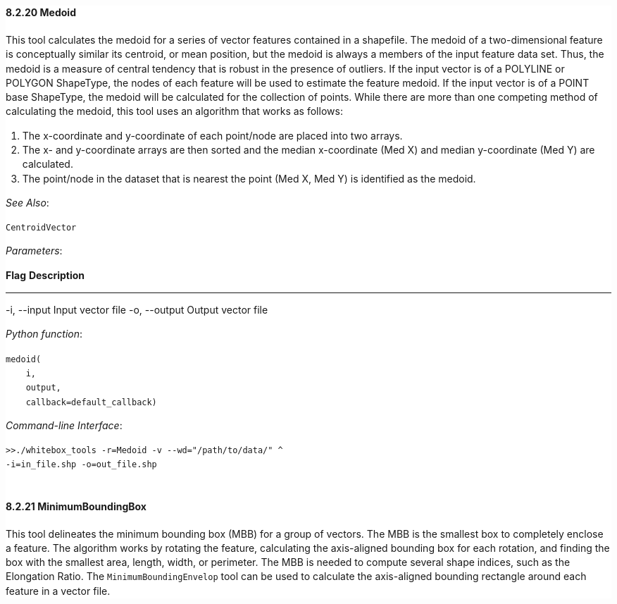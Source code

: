 
#### 8.2.20 Medoid

This tool calculates the medoid for a series of vector features contained in a shapefile. The medoid
of a two-dimensional feature is conceptually similar its centroid, or mean position, but the medoid
is always a members of the input feature data set. Thus, the medoid is a measure of central tendency
that is robust in the presence of outliers. If the input vector is of a POLYLINE or POLYGON ShapeType,
the nodes of each feature will be used to estimate the feature medoid. If the input vector is of a
POINT base ShapeType, the medoid will be calculated for the collection of points. While there are
more than one competing method of calculating the medoid, this tool uses an algorithm that works as follows:

1. The x-coordinate and y-coordinate of each point/node are placed into two arrays.
2. The x- and y-coordinate arrays are then sorted and the median x-coordinate (Med X) and median
y-coordinate (Med Y) are calculated.
3. The point/node in the dataset that is nearest the point (Med X, Med Y) is identified as the medoid.

*See Also*:

`CentroidVector`

*Parameters*:

**Flag**             **Description**
-------------------  ---------------
-i, -\-input         Input vector file
-o, -\-output        Output vector file


*Python function*:

~~~~{.python}
medoid(
    i, 
    output, 
    callback=default_callback)
~~~~

*Command-line Interface*:

```
>>./whitebox_tools -r=Medoid -v --wd="/path/to/data/" ^
-i=in_file.shp -o=out_file.shp 


```


#### 8.2.21 MinimumBoundingBox

This tool delineates the minimum bounding box (MBB) for a group of vectors. The MBB is the smallest box to
completely enclose a feature. The algorithm works by rotating the feature, calculating the axis-aligned
bounding box for each rotation, and finding the box with the smallest area, length, width, or perimeter. The
MBB is needed to compute several shape indices, such as the Elongation Ratio. The `MinimumBoundingEnvelop`
tool can be used to calculate the axis-aligned bounding rectangle around each feature in a vector file.
